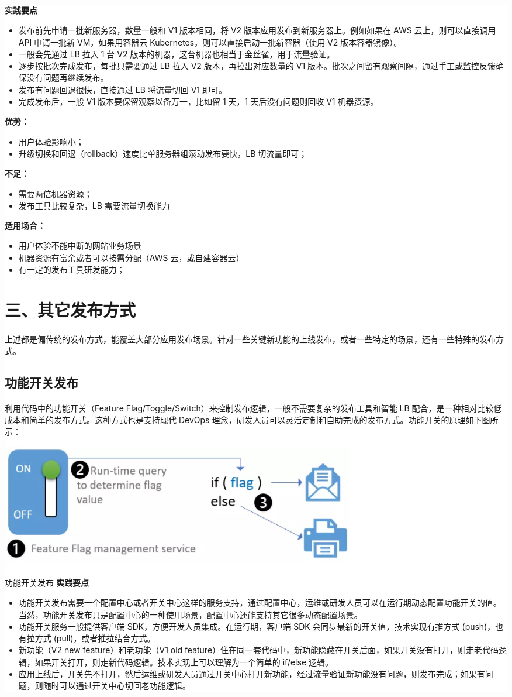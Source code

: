 **实践要点**

+ 发布前先申请一批新服务器，数量一般和 V1 版本相同，将 V2 版本应用发布到新服务器上。例如如果在 AWS 云上，则可以直接调用 API 申请一批新 VM，如果用容器云 Kubernetes，则可以直接启动一批新容器（使用 V2 版本容器镜像）。
+ 一般会先通过 LB 拉入 1 台 V2 版本的机器，这台机器也相当于金丝雀，用于流量验证。
+ 逐步按批次完成发布，每批只需要通过 LB 拉入 V2 版本，再拉出对应数量的 V1 版本。批次之间留有观察间隔，通过手工或监控反馈确保没有问题再继续发布。
+ 发布有问题回退很快，直接通过 LB 将流量切回 V1 即可。
+ 完成发布后，一般 V1 版本要保留观察以备万一，比如留 1 天，1 天后没有问题则回收 V1 机器资源。

**优势：**

+ 用户体验影响小；
+ 升级切换和回退（rollback）速度比单服务器组滚动发布要快，LB 切流量即可；

**不足：**

+ 需要两倍机器资源；
+ 发布工具比较复杂，LB 需要流量切换能力

**适用场合：**

+ 用户体验不能中断的网站业务场景
+ 机器资源有富余或者可以按需分配（AWS 云，或自建容器云）
+ 有一定的发布工具研发能力；

# 三、其它发布方式
上述都是偏传统的发布方式，能覆盖大部分应用发布场景。针对一些关键新功能的上线发布，或者一些特定的场景，还有一些特殊的发布方式。

## 功能开关发布
利用代码中的功能开关（Feature Flag/Toggle/Switch）来控制发布逻辑，一般不需要复杂的发布工具和智能 LB 配合，是一种相对比较低成本和简单的发布方式。这种方式也是支持现代 DevOps 理念，研发人员可以灵活定制和自助完成的发布方式。功能开关的原理如下图所示： 

![1730723341727-8a47ad82-b874-4918-a74a-5208f037618c.png](./img/_zA5ACpg960Qd4sN/1730723341727-8a47ad82-b874-4918-a74a-5208f037618c-747402.png)

功能开关发布 **实践要点**

+ 功能开关发布需要一个配置中心或者开关中心这样的服务支持，通过配置中心，运维或研发人员可以在运行期动态配置功能开关的值。当然，功能开关发布只是配置中心的一种使用场景，配置中心还能支持其它很多动态配置场景。
+ 功能开关服务一般提供客户端 SDK，方便开发人员集成。在运行期，客户端 SDK 会同步最新的开关值，技术实现有推方式 (push)，也有拉方式 (pull)，或者推拉结合方式。
+ 新功能（V2 new feature）和老功能（V1 old feature）住在同一套代码中，新功能隐藏在开关后面，如果开关没有打开，则走老代码逻辑，如果开关打开，则走新代码逻辑。技术实现上可以理解为一个简单的 if/else 逻辑。
+ 应用上线后，开关先不打开，然后运维或研发人员通过开关中心打开新功能，经过流量验证新功能没有问题，则发布完成；如果有问题，则随时可以通过开关中心切回老功能逻辑。
